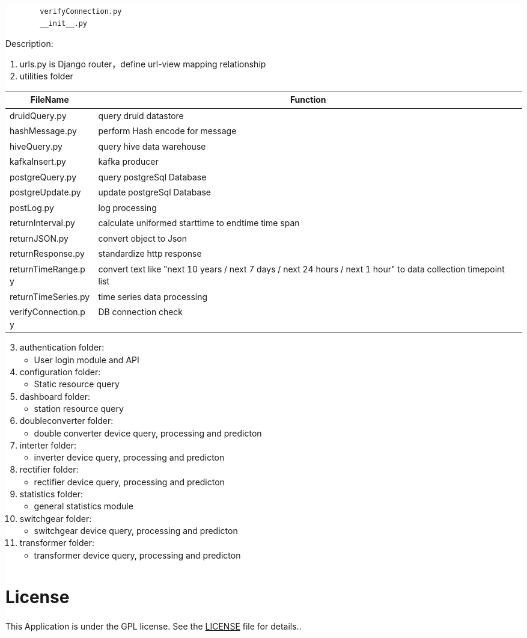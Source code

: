 ````
        verifyConnection.py
        __init__.py
````

Description:  
1. urls.py is Django router，define url-view mapping relationship  
2.  utilities folder  

FileName | Function
----|----
druidQuery.py | query druid datastore
hashMessage.py | perform Hash encode for message
hiveQuery.py | query hive data warehouse
kafkaInsert.py | kafka producer
postgreQuery.py | query postgreSql Database
postgreUpdate.py | update postgreSql Database
postLog.py | log processing
returnInterval.py | calculate uniformed starttime to endtime time span
returnJSON.py | convert object to Json
returnResponse.py | standardize http response
returnTimeRange.py | convert text like "next 10 years / next 7 days / next 24 hours / next 1 hour" to data collection timepoint list
returnTimeSeries.py | time series data processing
verifyConnection.py | DB connection check

3. authentication folder: 
    + User login module and API
4. configuration folder: 
    + Static resource query
5. dashboard folder: 
    + station resource query
6. doubleconverter folder: 
    + double converter device query, processing and predicton
7. interter folder: 
    + inverter device query, processing and predicton
8. rectifier folder: 
    + rectifier device query, processing and predicton
9. statistics folder: 
    + general statistics module
10. switchgear folder: 
    + switchgear device query, processing and predicton
11. transformer folder: 
    + transformer device query, processing and predicton

# License
This Application is under the GPL license. See the [LICENSE](LICENSE) file for details..